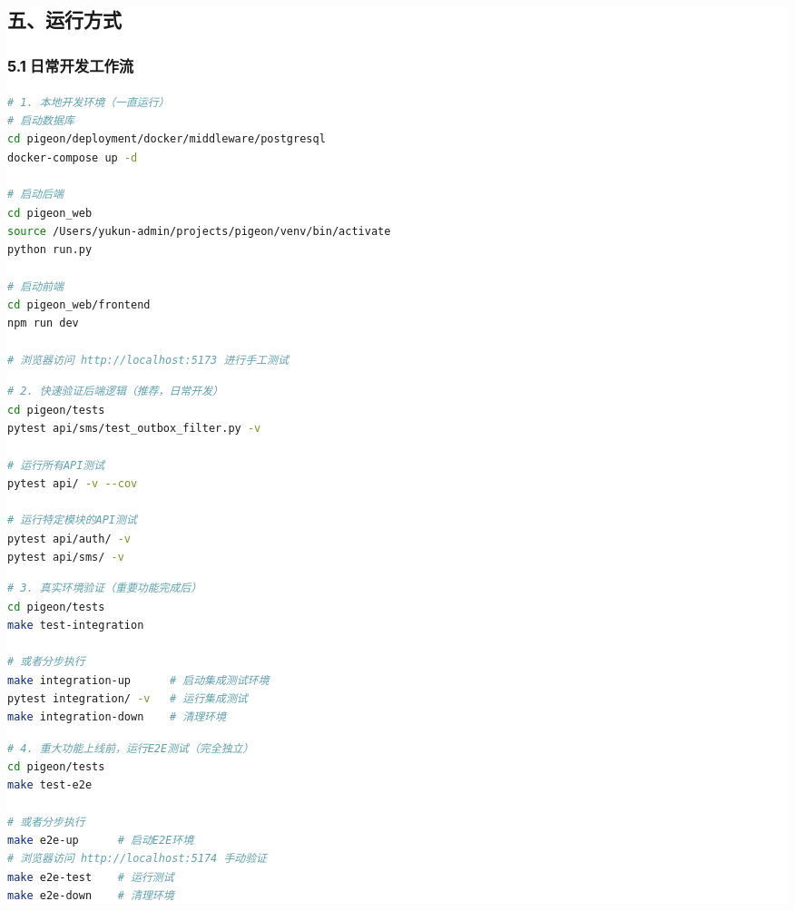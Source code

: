 
## 五、运行方式

### 5.1 日常开发工作流

```bash
# 1. 本地开发环境（一直运行）
# 启动数据库
cd pigeon/deployment/docker/middleware/postgresql
docker-compose up -d

# 启动后端
cd pigeon_web
source /Users/yukun-admin/projects/pigeon/venv/bin/activate
python run.py

# 启动前端
cd pigeon_web/frontend
npm run dev

# 浏览器访问 http://localhost:5173 进行手工测试
```

```bash
# 2. 快速验证后端逻辑（推荐，日常开发）
cd pigeon/tests
pytest api/sms/test_outbox_filter.py -v

# 运行所有API测试
pytest api/ -v --cov

# 运行特定模块的API测试
pytest api/auth/ -v
pytest api/sms/ -v
```

```bash
# 3. 真实环境验证（重要功能完成后）
cd pigeon/tests
make test-integration

# 或者分步执行
make integration-up      # 启动集成测试环境
pytest integration/ -v   # 运行集成测试
make integration-down    # 清理环境
```

```bash
# 4. 重大功能上线前，运行E2E测试（完全独立）
cd pigeon/tests
make test-e2e

# 或者分步执行
make e2e-up      # 启动E2E环境
# 浏览器访问 http://localhost:5174 手动验证
make e2e-test    # 运行测试
make e2e-down    # 清理环境
```

